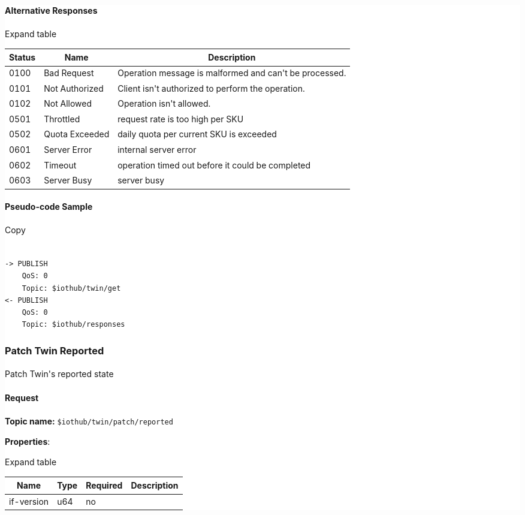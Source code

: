 

#### Alternative Responses

Expand table

| Status | Name           | Description                                            |
| ------ | -------------- | ------------------------------------------------------ |
| 0100   | Bad Request    | Operation message is malformed and can't be processed. |
| 0101   | Not Authorized | Client isn't authorized to perform the operation.      |
| 0102   | Not Allowed    | Operation isn't allowed.                               |
| 0501   | Throttled      | request rate is too high per SKU                       |
| 0502   | Quota Exceeded | daily quota per current SKU is exceeded                |
| 0601   | Server Error   | internal server error                                  |
| 0602   | Timeout        | operation timed out before it could be completed       |
| 0603   | Server Busy    | server busy                                            |



#### Pseudo-code Sample

Copy

```

-> PUBLISH
    QoS: 0
    Topic: $iothub/twin/get
<- PUBLISH
    QoS: 0
    Topic: $iothub/responses
```



### Patch Twin Reported

Patch Twin's reported state



#### Request

**Topic name:** `$iothub/twin/patch/reported`

**Properties**:

Expand table

| Name       | Type | Required | Description |
| ---------- | ---- | -------- | ----------- |
| if-version | u64  | no       |             |
